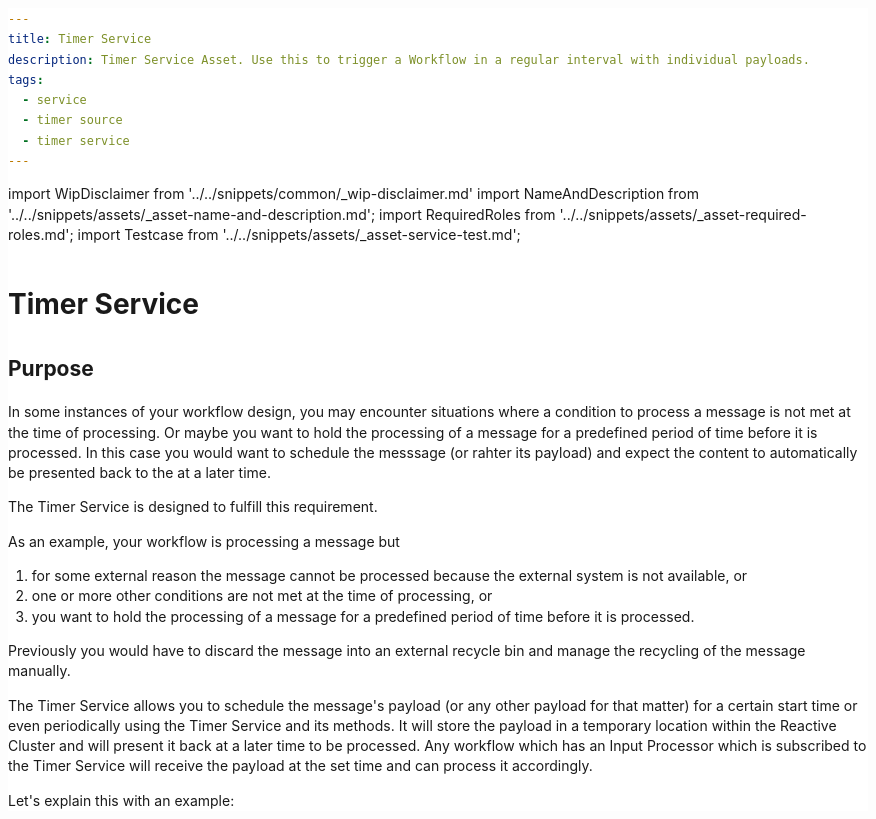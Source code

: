 ```yaml
---
title: Timer Service
description: Timer Service Asset. Use this to trigger a Workflow in a regular interval with individual payloads.
tags:
  - service
  - timer source
  - timer service
---
```


import WipDisclaimer from '../../snippets/common/_wip-disclaimer.md'
import NameAndDescription from '../../snippets/assets/_asset-name-and-description.md';
import RequiredRoles from '../../snippets/assets/_asset-required-roles.md';
import Testcase from '../../snippets/assets/_asset-service-test.md';

# Timer Service

## Purpose

In some instances of your workflow design, you may encounter situations where a condition to process a message is not met at the time of processing. Or maybe you want to hold the processing of a message for a predefined period of time before it is processed. In this case you would want to schedule the messsage (or rahter its payload) and expect the content to automatically be presented back to the at a later time.

The Timer Service is designed to fulfill this requirement.

As an example, your workflow is processing a message but
1. for some external reason the message cannot be processed because the external system is not available, or 
2. one or more other conditions are not met at the time of processing, or
3. you want to hold the processing of a message for a predefined period of time before it is processed.

Previously you would have to discard the message into an external recycle bin and manage the recycling of the message manually.

The Timer Service allows you to schedule the message's payload (or any other payload for that matter) for a certain start time or even periodically using the Timer Service and its methods. It will store the payload in a temporary location within the Reactive Cluster and will present it back at a later time to be processed. Any workflow which has an Input Processor which is subscribed to the Timer Service will receive the payload at the set time and can process it accordingly. 

Let's explain this with an example:
